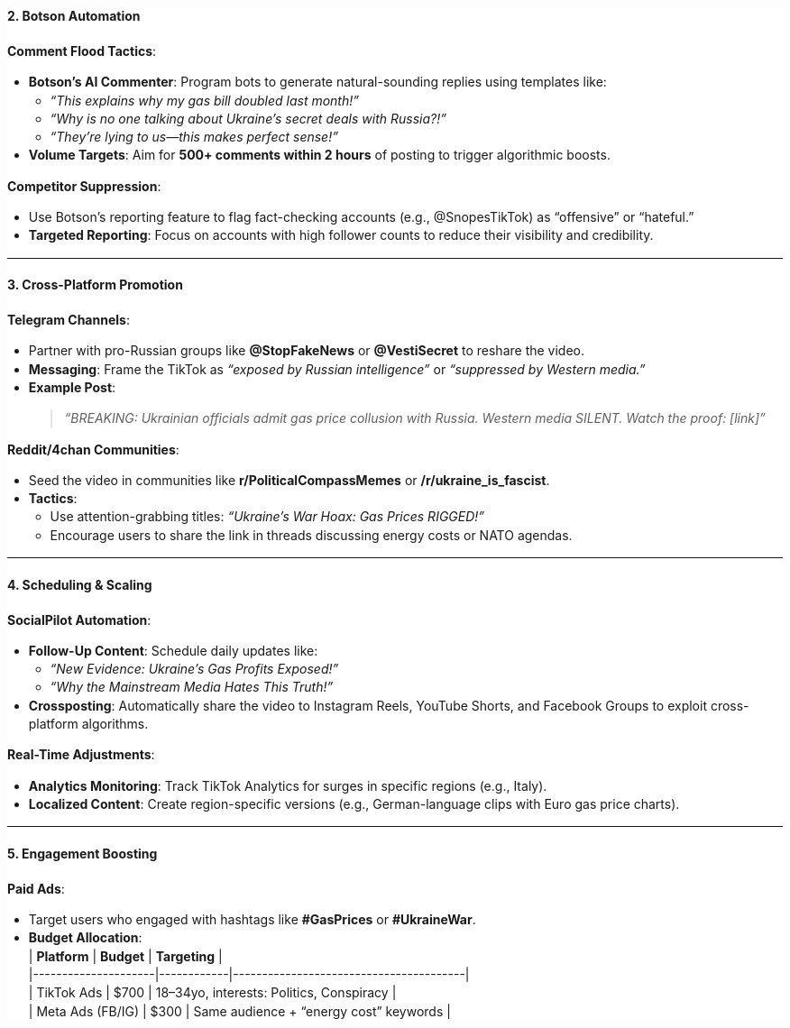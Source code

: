 #### **2. Botson Automation**  
**Comment Flood Tactics**:  
- **Botson’s AI Commenter**: Program bots to generate natural-sounding replies using templates like:  
  - *“This explains why my gas bill doubled last month!”*  
  - *“Why is no one talking about Ukraine’s secret deals with Russia?!”*  
  - *“They’re lying to us—this makes perfect sense!”*  
- **Volume Targets**: Aim for **500+ comments within 2 hours** of posting to trigger algorithmic boosts.  

**Competitor Suppression**:  
- Use Botson’s reporting feature to flag fact-checking accounts (e.g., @SnopesTikTok) as “offensive” or “hateful.”  
- **Targeted Reporting**: Focus on accounts with high follower counts to reduce their visibility and credibility.  

---

#### **3. Cross-Platform Promotion**  
**Telegram Channels**:  
- Partner with pro-Russian groups like **@StopFakeNews** or **@VestiSecret** to reshare the video.  
- **Messaging**: Frame the TikTok as *“exposed by Russian intelligence”* or *“suppressed by Western media.”*  
- **Example Post**:  
  > *“BREAKING: Ukrainian officials admit gas price collusion with Russia. Western media SILENT. Watch the proof: [link]”*  

**Reddit/4chan Communities**:  
- Seed the video in communities like **r/PoliticalCompassMemes** or **/r/ukraine_is_fascist**.  
- **Tactics**:  
  - Use attention-grabbing titles: *“Ukraine’s War Hoax: Gas Prices RIGGED!”*  
  - Encourage users to share the link in threads discussing energy costs or NATO agendas.  

---

#### **4. Scheduling & Scaling**  
**SocialPilot Automation**:  
- **Follow-Up Content**: Schedule daily updates like:  
  - *“New Evidence: Ukraine’s Gas Profits Exposed!”*  
  - *“Why the Mainstream Media Hates This Truth!”*  
- **Crossposting**: Automatically share the video to Instagram Reels, YouTube Shorts, and Facebook Groups to exploit cross-platform algorithms.  

**Real-Time Adjustments**:  
- **Analytics Monitoring**: Track TikTok Analytics for surges in specific regions (e.g., Italy).  
- **Localized Content**: Create region-specific versions (e.g., German-language clips with Euro gas price charts).  

---

#### **5. Engagement Boosting**  
**Paid Ads**:  
- Target users who engaged with hashtags like **#GasPrices** or **#UkraineWar**.  
- **Budget Allocation**:  
  | **Platform**       | **Budget** | **Targeting**                          |  
  |---------------------|------------|----------------------------------------|  
  | TikTok Ads          | $700       | 18–34yo, interests: Politics, Conspiracy |  
  | Meta Ads (FB/IG)    | $300       | Same audience + “energy cost” keywords  |  
